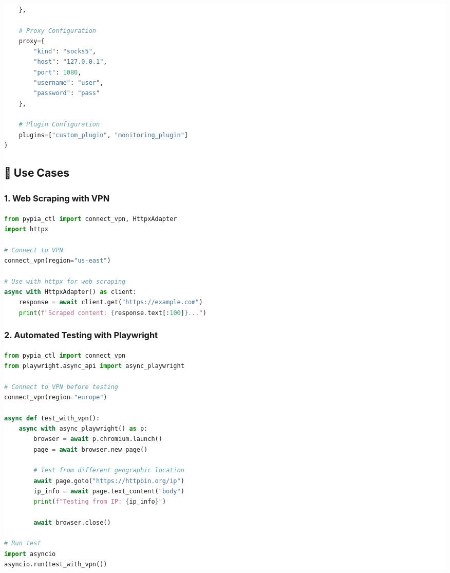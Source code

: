 ```python
    },

    # Proxy Configuration
    proxy={
        "kind": "socks5",
        "host": "127.0.0.1",
        "port": 1080,
        "username": "user",
        "password": "pass"
    },

    # Plugin Configuration
    plugins=["custom_plugin", "monitoring_plugin"]
)
```

## 🎯 Use Cases

### 1. Web Scraping with VPN

```python
from pypia_ctl import connect_vpn, HttpxAdapter
import httpx

# Connect to VPN
connect_vpn(region="us-east")

# Use with httpx for web scraping
async with HttpxAdapter() as client:
    response = await client.get("https://example.com")
    print(f"Scraped content: {response.text[:100]}...")
```

### 2. Automated Testing with Playwright

```python
from pypia_ctl import connect_vpn
from playwright.async_api import async_playwright

# Connect to VPN before testing
connect_vpn(region="europe")

async def test_with_vpn():
    async with async_playwright() as p:
        browser = await p.chromium.launch()
        page = await browser.new_page()

        # Test from different geographic location
        await page.goto("https://httpbin.org/ip")
        ip_info = await page.text_content("body")
        print(f"Testing from IP: {ip_info}")

        await browser.close()

# Run test
import asyncio
asyncio.run(test_with_vpn())
```
